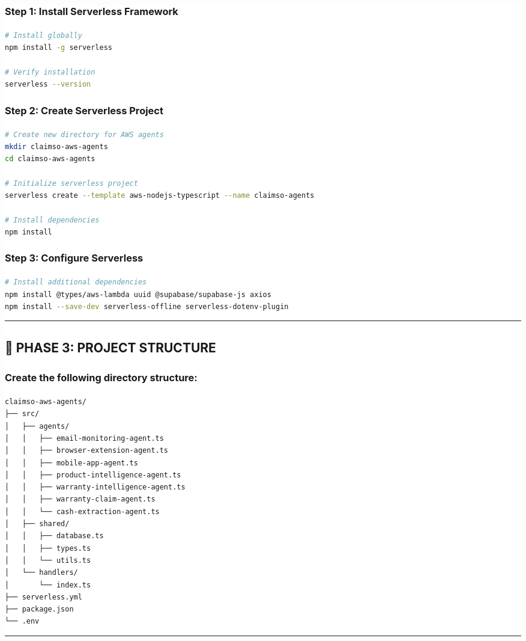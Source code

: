 ### **Step 1: Install Serverless Framework**
```bash
# Install globally
npm install -g serverless

# Verify installation
serverless --version
```

### **Step 2: Create Serverless Project**
```bash
# Create new directory for AWS agents
mkdir claimso-aws-agents
cd claimso-aws-agents

# Initialize serverless project
serverless create --template aws-nodejs-typescript --name claimso-agents

# Install dependencies
npm install
```

### **Step 3: Configure Serverless**
```bash
# Install additional dependencies
npm install @types/aws-lambda uuid @supabase/supabase-js axios
npm install --save-dev serverless-offline serverless-dotenv-plugin
```

---

## **🎯 PHASE 3: PROJECT STRUCTURE**

### **Create the following directory structure:**
```
claimso-aws-agents/
├── src/
│   ├── agents/
│   │   ├── email-monitoring-agent.ts
│   │   ├── browser-extension-agent.ts
│   │   ├── mobile-app-agent.ts
│   │   ├── product-intelligence-agent.ts
│   │   ├── warranty-intelligence-agent.ts
│   │   ├── warranty-claim-agent.ts
│   │   └── cash-extraction-agent.ts
│   ├── shared/
│   │   ├── database.ts
│   │   ├── types.ts
│   │   └── utils.ts
│   └── handlers/
│       └── index.ts
├── serverless.yml
├── package.json
└── .env
```

---